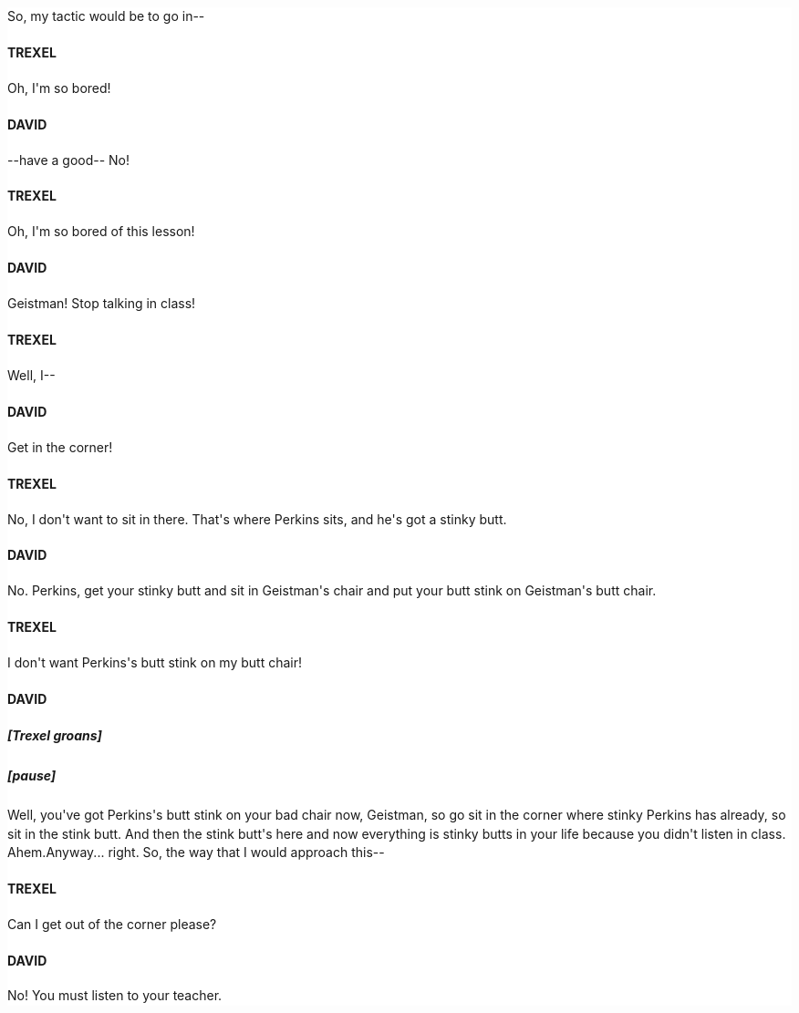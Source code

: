 So, my tactic would be to go in--

#### TREXEL

Oh, I'm so bored!

#### DAVID

--have a good-- No!

#### TREXEL

Oh, I'm so bored of this lesson!

#### DAVID

Geistman! Stop talking in class!

#### TREXEL

Well, I--

#### DAVID

Get in the corner!

#### TREXEL

No, I don't want to sit in there. That's where Perkins sits, and he's got a stinky butt.

#### DAVID

No. Perkins, get your stinky butt and sit in Geistman's chair and put your butt stink on Geistman's butt chair.

#### TREXEL

I don't want Perkins's butt stink on my butt chair!

#### DAVID

##### [Trexel groans]

##### [pause]

Well, you've got Perkins's butt stink on your bad chair now, Geistman, so go sit in the corner where stinky Perkins has already,  so sit in the stink butt. And then the stink butt's here and now everything is stinky butts in your life because you didn't listen in class.  Ahem.Anyway... right. So, the way that I would approach this--

#### TREXEL

Can I get out of the corner please?

#### DAVID

No! You must listen to your teacher.
